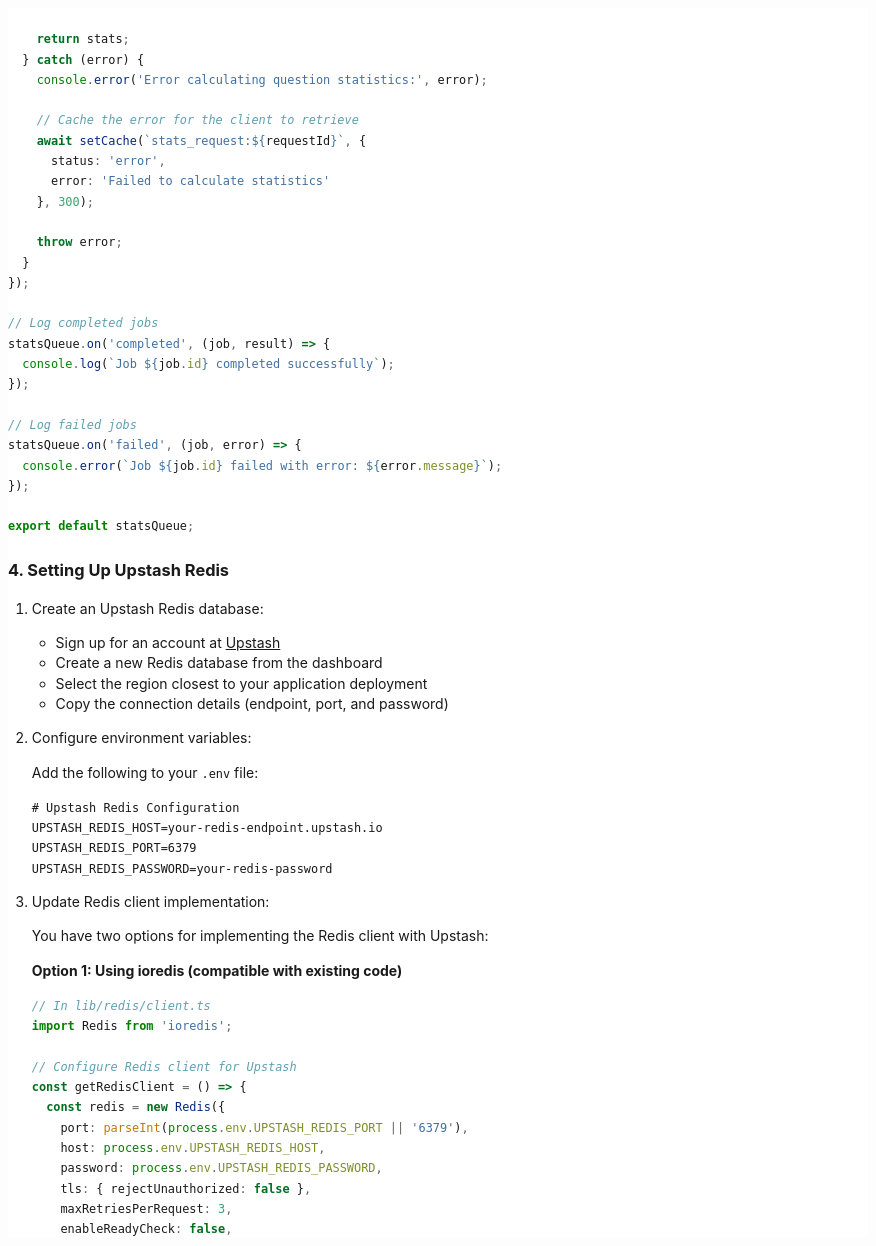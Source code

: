 ```typescript
    
    return stats;
  } catch (error) {
    console.error('Error calculating question statistics:', error);
    
    // Cache the error for the client to retrieve
    await setCache(`stats_request:${requestId}`, {
      status: 'error',
      error: 'Failed to calculate statistics'
    }, 300);
    
    throw error;
  }
});

// Log completed jobs
statsQueue.on('completed', (job, result) => {
  console.log(`Job ${job.id} completed successfully`);
});

// Log failed jobs
statsQueue.on('failed', (job, error) => {
  console.error(`Job ${job.id} failed with error: ${error.message}`);
});

export default statsQueue;
```

### 4. Setting Up Upstash Redis

1. Create an Upstash Redis database:

   - Sign up for an account at [Upstash](https://upstash.com/)
   - Create a new Redis database from the dashboard
   - Select the region closest to your application deployment
   - Copy the connection details (endpoint, port, and password)

2. Configure environment variables:

   Add the following to your `.env` file:

   ```
   # Upstash Redis Configuration
   UPSTASH_REDIS_HOST=your-redis-endpoint.upstash.io
   UPSTASH_REDIS_PORT=6379
   UPSTASH_REDIS_PASSWORD=your-redis-password
   ```

3. Update Redis client implementation:

   You have two options for implementing the Redis client with Upstash:

   **Option 1: Using ioredis (compatible with existing code)**

   ```typescript
   // In lib/redis/client.ts
   import Redis from 'ioredis';
   
   // Configure Redis client for Upstash
   const getRedisClient = () => {
     const redis = new Redis({
       port: parseInt(process.env.UPSTASH_REDIS_PORT || '6379'),
       host: process.env.UPSTASH_REDIS_HOST,
       password: process.env.UPSTASH_REDIS_PASSWORD,
       tls: { rejectUnauthorized: false },
       maxRetriesPerRequest: 3,
       enableReadyCheck: false,
   ```